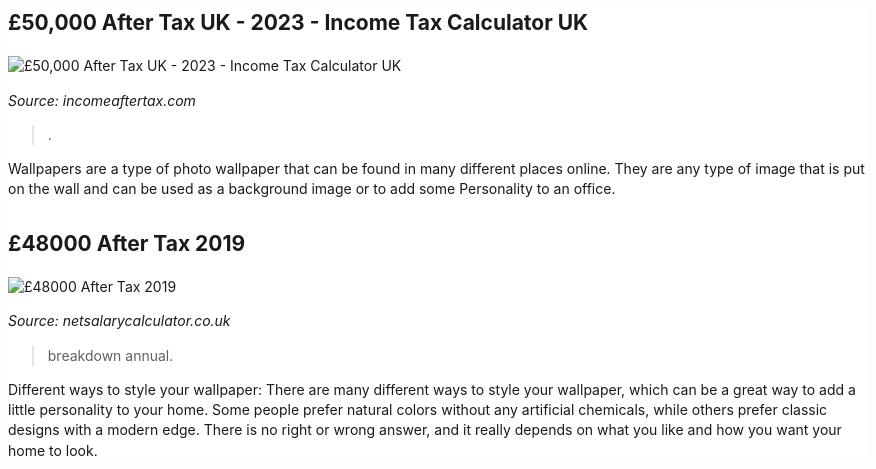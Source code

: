     
## £50,000 After Tax UK - 2023 - Income Tax Calculator UK

<img loading=lazy src="https://incomeaftertax.com/50000-after-tax-uk-breakdown.jpg?20" onerror="this.onerror=null;this.src='https://tse2.mm.bing.net/th?id=OIP.z_ITtGoLwZahCd40Q3WlRwHaFN&amp;pid=15.1';" alt="£50,000 After Tax UK - 2023 - Income Tax Calculator UK">

_Source: incomeaftertax.com_

>. 

	



Wallpapers are a type of photo wallpaper that can be found in many different places online. They are any type of image that is put on the wall and can be used as a background image or to add some Personality to an office.

    
## £48000 After Tax 2019

<img loading=lazy src="https://www.netsalarycalculator.co.uk/wp-content/uploads/2019/01/2019-2020-48000-gross-salary-after-tax-take-home-pay-300x179.png" onerror="this.onerror=null;this.src='https://tse3.mm.bing.net/th?id=OIP.8V7gY8ysrcOx4ymgvHsBHQAAAA&amp;pid=15.1';" alt="£48000 After Tax 2019">

_Source: netsalarycalculator.co.uk_

>breakdown annual. 

	

Different ways to style your wallpaper:
There are many different ways to style your wallpaper, which can be a great way to add a little personality to your home. Some people prefer natural colors without any artificial chemicals, while others prefer classic designs with a modern edge. There is no right or wrong answer, and it really depends on what you like and how you want your home to look.

